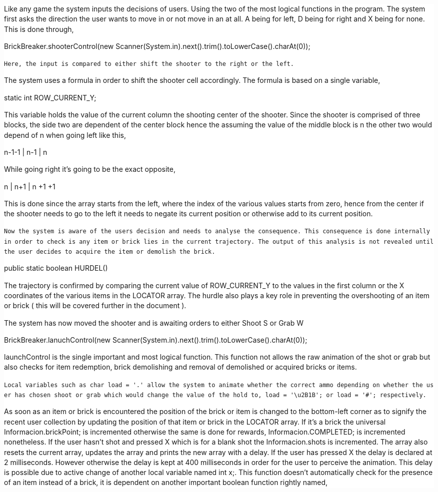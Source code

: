 Like any game the system inputs the decisions of users. Using the two of the most logical functions in the program. 
The system first asks the direction the user wants to move in or not move in an at all.
A being for left, D being for right and X being for none.
This is done through,  
    
BrickBreaker.shooterControl(new Scanner(System.in).next().trim().toLowerCase().charAt(0));

    Here, the input is compared to either shift the shooter to the right or the left.
The system uses a formula in order to shift the shooter cell accordingly. The formula is based on a single variable, 


static int ROW_CURRENT_Y;

This variable holds the value of the current column the shooting center of the shooter.
Since the shooter is comprised of three blocks, the side two are dependent of the center block hence the assuming the value of the middle block is n the other two would depend of n when going left like this,

n-1-1  |  n-1  |  n 
 
While going right it’s going to be the exact opposite, 

n  |  n+1  |  n +1 +1

This is done since the array starts from the left, where the index of the various values starts from zero, hence from the center if the shooter needs to go to the left it needs to negate its current position or otherwise add to its current position.

    Now the system is aware of the users decision and needs to analyse the consequence. This consequence is done internally in order to check is any item or brick lies in the current trajectory. The output of this analysis is not revealed until the user decides to acquire the item or demolish the brick.

public static boolean HURDEL()

The trajectory is confirmed by comparing the current value of ROW_CURRENT_Y to the values in the first column or the X coordinates of the various items in the LOCATOR array. 
The hurdle also plays a key role in preventing the overshooting of an item or brick ( this will be covered further in the document ).

The system has now moved the shooter and is awaiting orders to either Shoot S or Grab W

BrickBreaker.lanuchControl(new Scanner(System.in).next().trim().toLowerCase().charAt(0));

launchControl is the single important and most logical function. This function not allows the raw animation of the shot or grab but also checks for item redemption, brick demolishing and removal of demolished or acquired bricks or items. 

    Local variables such as char load = '.' allow the system to animate whether the correct ammo depending on whether the user has chosen shoot or grab which would change the value of the hold to, load = '\u2B1B'; or load = '#'; respectively. 
As soon as an item or brick is encountered the position of the brick or item is changed to the bottom-left corner as to signify the recent user collection by updating the position of that item or brick in the LOCATOR array.
If it’s a brick the universal Informacion.brickPoint; is incremented otherwise the same is done for rewards, Informacion.COMPLETED; is incremented nonetheless. If the user hasn’t shot and pressed X which is for a blank shot the Informacion.shots is incremented. 
The array also resets the current array, updates the array and prints the new array with a delay. If the user has pressed X the delay is declared at 2 milliseconds. However otherwise the delay is kept at 400 milliseconds in order for the user to perceive the animation. This delay is possible due to active change of another local variable named int x;. 
    This function doesn’t automatically check for the presence of an item instead of a brick, it is dependent on another important boolean function rightly named,

